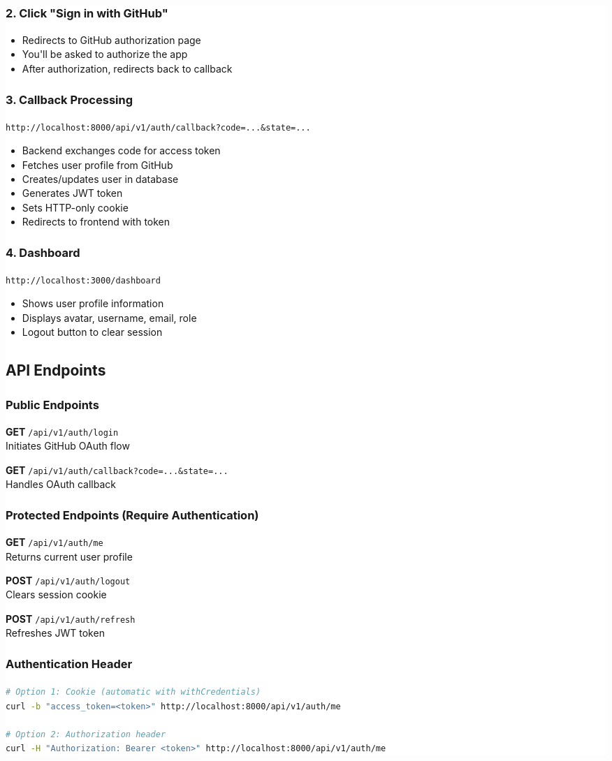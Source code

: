 ### 2. Click "Sign in with GitHub"
- Redirects to GitHub authorization page
- You'll be asked to authorize the app
- After authorization, redirects back to callback

### 3. Callback Processing
```
http://localhost:8000/api/v1/auth/callback?code=...&state=...
```
- Backend exchanges code for access token
- Fetches user profile from GitHub
- Creates/updates user in database
- Generates JWT token
- Sets HTTP-only cookie
- Redirects to frontend with token

### 4. Dashboard
```
http://localhost:3000/dashboard
```
- Shows user profile information
- Displays avatar, username, email, role
- Logout button to clear session

## API Endpoints

### Public Endpoints

**GET** `/api/v1/auth/login`  
Initiates GitHub OAuth flow

**GET** `/api/v1/auth/callback?code=...&state=...`  
Handles OAuth callback

### Protected Endpoints (Require Authentication)

**GET** `/api/v1/auth/me`  
Returns current user profile

**POST** `/api/v1/auth/logout`  
Clears session cookie

**POST** `/api/v1/auth/refresh`  
Refreshes JWT token

### Authentication Header

```bash
# Option 1: Cookie (automatic with withCredentials)
curl -b "access_token=<token>" http://localhost:8000/api/v1/auth/me

# Option 2: Authorization header
curl -H "Authorization: Bearer <token>" http://localhost:8000/api/v1/auth/me
```
